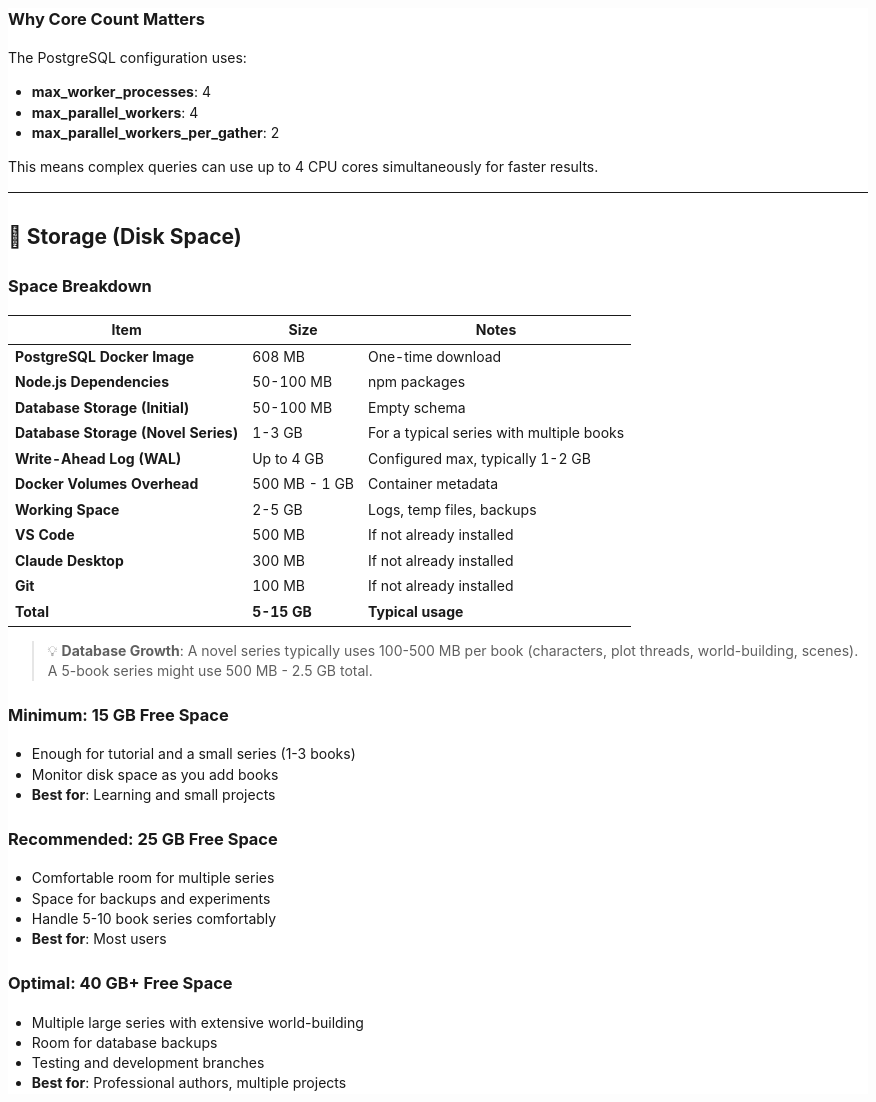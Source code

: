 ### Why Core Count Matters

The PostgreSQL configuration uses:
- **max_worker_processes**: 4
- **max_parallel_workers**: 4
- **max_parallel_workers_per_gather**: 2

This means complex queries can use up to 4 CPU cores simultaneously for faster results.

---

## 💾 Storage (Disk Space)

### Space Breakdown

| Item | Size | Notes |
|------|------|-------|
| **PostgreSQL Docker Image** | 608 MB | One-time download |
| **Node.js Dependencies** | 50-100 MB | npm packages |
| **Database Storage (Initial)** | 50-100 MB | Empty schema |
| **Database Storage (Novel Series)** | 1-3 GB | For a typical series with multiple books |
| **Write-Ahead Log (WAL)** | Up to 4 GB | Configured max, typically 1-2 GB |
| **Docker Volumes Overhead** | 500 MB - 1 GB | Container metadata |
| **Working Space** | 2-5 GB | Logs, temp files, backups |
| **VS Code** | 500 MB | If not already installed |
| **Claude Desktop** | 300 MB | If not already installed |
| **Git** | 100 MB | If not already installed |
| **Total** | **5-15 GB** | **Typical usage** |

> 💡 **Database Growth**: A novel series typically uses 100-500 MB per book (characters, plot threads, world-building, scenes). A 5-book series might use 500 MB - 2.5 GB total.

### Minimum: 15 GB Free Space
- Enough for tutorial and a small series (1-3 books)
- Monitor disk space as you add books
- **Best for**: Learning and small projects

### Recommended: 25 GB Free Space
- Comfortable room for multiple series
- Space for backups and experiments
- Handle 5-10 book series comfortably
- **Best for**: Most users

### Optimal: 40 GB+ Free Space
- Multiple large series with extensive world-building
- Room for database backups
- Testing and development branches
- **Best for**: Professional authors, multiple projects
